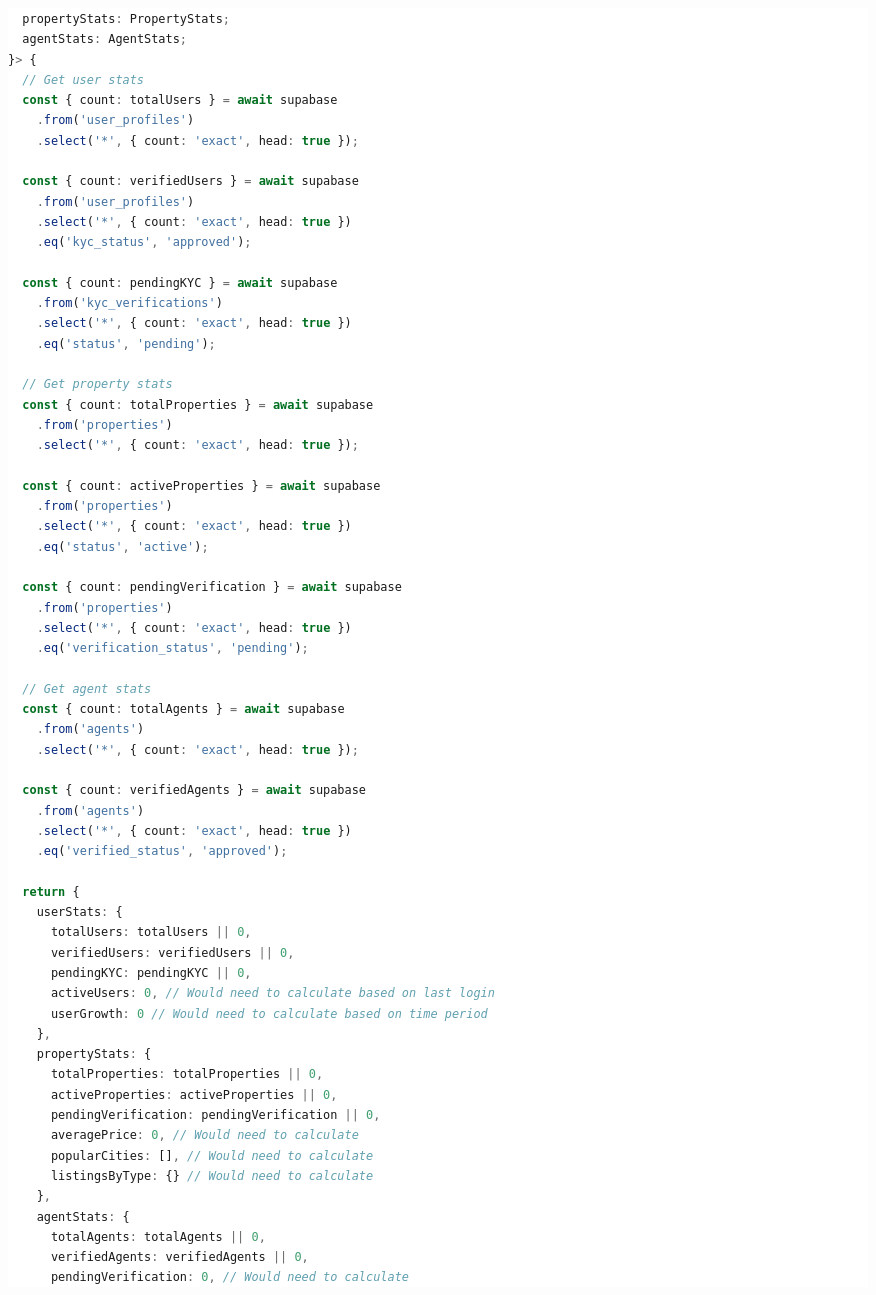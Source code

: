 ```typescript
  propertyStats: PropertyStats;
  agentStats: AgentStats;
}> {
  // Get user stats
  const { count: totalUsers } = await supabase
    .from('user_profiles')
    .select('*', { count: 'exact', head: true });

  const { count: verifiedUsers } = await supabase
    .from('user_profiles')
    .select('*', { count: 'exact', head: true })
    .eq('kyc_status', 'approved');

  const { count: pendingKYC } = await supabase
    .from('kyc_verifications')
    .select('*', { count: 'exact', head: true })
    .eq('status', 'pending');

  // Get property stats
  const { count: totalProperties } = await supabase
    .from('properties')
    .select('*', { count: 'exact', head: true });

  const { count: activeProperties } = await supabase
    .from('properties')
    .select('*', { count: 'exact', head: true })
    .eq('status', 'active');

  const { count: pendingVerification } = await supabase
    .from('properties')
    .select('*', { count: 'exact', head: true })
    .eq('verification_status', 'pending');

  // Get agent stats
  const { count: totalAgents } = await supabase
    .from('agents')
    .select('*', { count: 'exact', head: true });

  const { count: verifiedAgents } = await supabase
    .from('agents')
    .select('*', { count: 'exact', head: true })
    .eq('verified_status', 'approved');

  return {
    userStats: {
      totalUsers: totalUsers || 0,
      verifiedUsers: verifiedUsers || 0,
      pendingKYC: pendingKYC || 0,
      activeUsers: 0, // Would need to calculate based on last login
      userGrowth: 0 // Would need to calculate based on time period
    },
    propertyStats: {
      totalProperties: totalProperties || 0,
      activeProperties: activeProperties || 0,
      pendingVerification: pendingVerification || 0,
      averagePrice: 0, // Would need to calculate
      popularCities: [], // Would need to calculate
      listingsByType: {} // Would need to calculate
    },
    agentStats: {
      totalAgents: totalAgents || 0,
      verifiedAgents: verifiedAgents || 0,
      pendingVerification: 0, // Would need to calculate
```